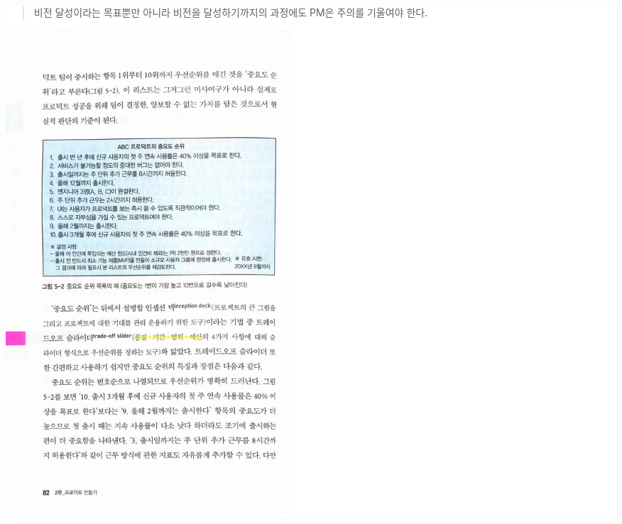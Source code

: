 > 비전 달성이라는 목표뿐만 아니라 비전을 달성하기까지의 과정에도 PM은 주의를 기울여야 한다.

<img src="all_about_product_management/15.jpg" width="400"/>
